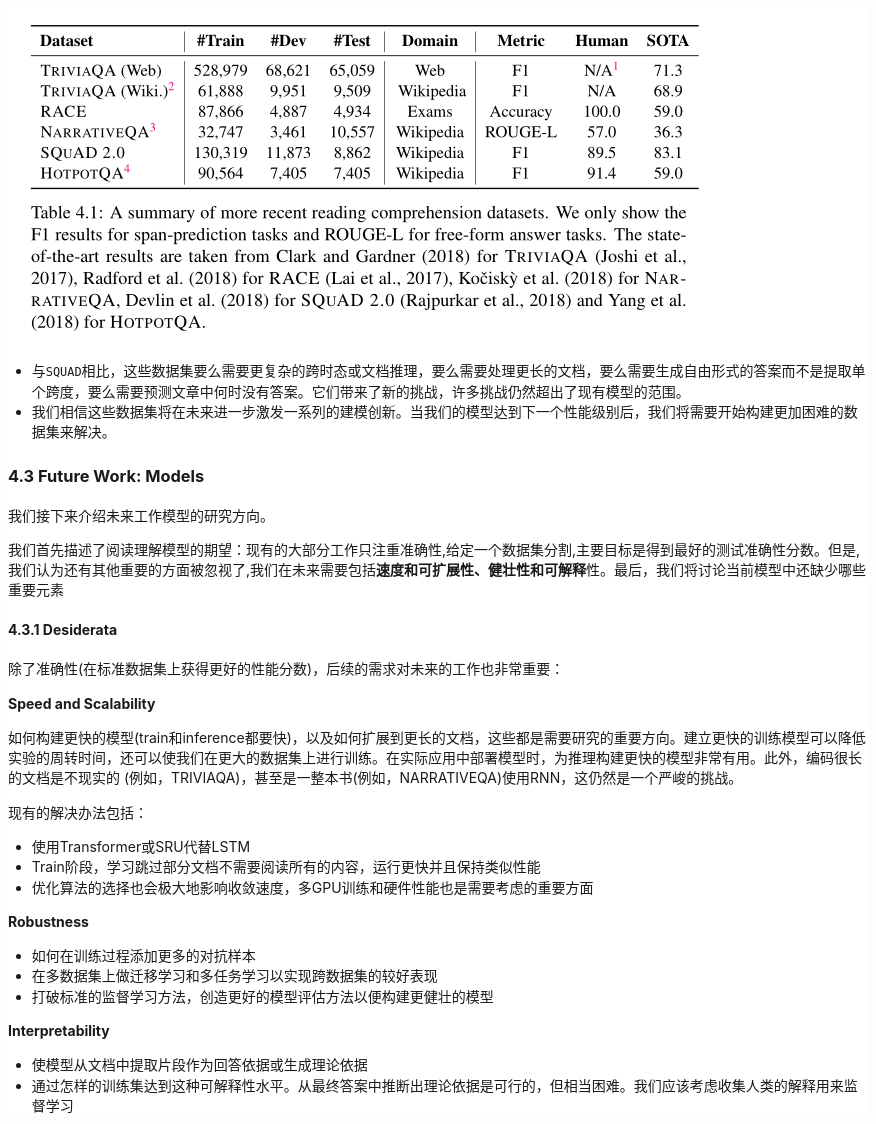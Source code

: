![1558197297661](imgs/1558197297661.png)

-   与`SQUAD`相比，这些数据集要么需要更复杂的跨时态或文档推理，要么需要处理更长的文档，要么需要生成自由形式的答案而不是提取单个跨度，要么需要预测文章中何时没有答案。它们带来了新的挑战，许多挑战仍然超出了现有模型的范围。
-   我们相信这些数据集将在未来进一步激发一系列的建模创新。当我们的模型达到下一个性能级别后，我们将需要开始构建更加困难的数据集来解决。

### 4.3 Future Work: Models

我们接下来介绍未来工作模型的研究方向。

我们首先描述了阅读理解模型的期望：现有的大部分工作只注重准确性,给定一个数据集分割,主要目标是得到最好的测试准确性分数。但是,我们认为还有其他重要的方面被忽视了,我们在未来需要包括**速度和可扩展性、健壮性和可解释**性。最后，我们将讨论当前模型中还缺少哪些重要元素

#### 4.3.1 Desiderata

除了准确性(在标准数据集上获得更好的性能分数)，后续的需求对未来的工作也非常重要：

**Speed and Scalability**

如何构建更快的模型(train和inference都要快)，以及如何扩展到更长的文档，这些都是需要研究的重要方向。建立更快的训练模型可以降低实验的周转时间，还可以使我们在更大的数据集上进行训练。在实际应用中部署模型时，为推理构建更快的模型非常有用。此外，编码很长的文档是不现实的 (例如，TRIVIAQA)，甚至是一整本书(例如，NARRATIVEQA)使用RNN，这仍然是一个严峻的挑战。	

现有的解决办法包括：

-   使用Transformer或SRU代替LSTM
-   Train阶段，学习跳过部分文档不需要阅读所有的内容，运行更快并且保持类似性能
-   优化算法的选择也会极大地影响收敛速度，多GPU训练和硬件性能也是需要考虑的重要方面

**Robustness**

-   如何在训练过程添加更多的对抗样本
-   在多数据集上做迁移学习和多任务学习以实现跨数据集的较好表现
-   打破标准的监督学习方法，创造更好的模型评估方法以便构建更健壮的模型

**Interpretability**

-   使模型从文档中提取片段作为回答依据或生成理论依据
-   通过怎样的训练集达到这种可解释性水平。从最终答案中推断出理论依据是可行的，但相当困难。我们应该考虑收集人类的解释用来监督学习

